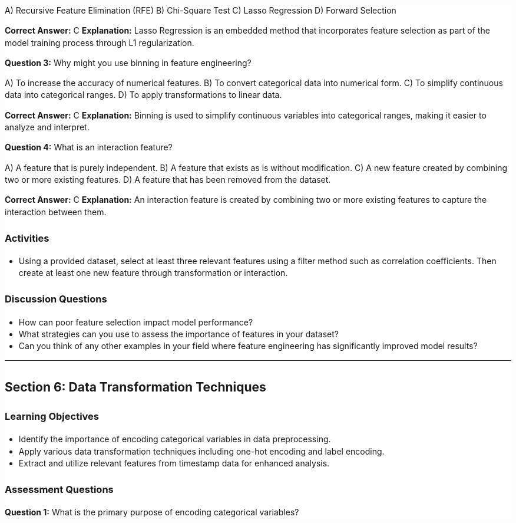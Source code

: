   A) Recursive Feature Elimination (RFE)
  B) Chi-Square Test
  C) Lasso Regression
  D) Forward Selection

**Correct Answer:** C
**Explanation:** Lasso Regression is an embedded method that incorporates feature selection as part of the model training process through L1 regularization.

**Question 3:** Why might you use binning in feature engineering?

  A) To increase the accuracy of numerical features.
  B) To convert categorical data into numerical form.
  C) To simplify continuous data into categorical ranges.
  D) To apply transformations to linear data.

**Correct Answer:** C
**Explanation:** Binning is used to simplify continuous variables into categorical ranges, making it easier to analyze and interpret.

**Question 4:** What is an interaction feature?

  A) A feature that is purely independent.
  B) A feature that exists as is without modification.
  C) A new feature created by combining two or more existing features.
  D) A feature that has been removed from the dataset.

**Correct Answer:** C
**Explanation:** An interaction feature is created by combining two or more existing features to capture the interaction between them.

### Activities
- Using a provided dataset, select at least three relevant features using a filter method such as correlation coefficients. Then create at least one new feature through transformation or interaction.

### Discussion Questions
- How can poor feature selection impact model performance?
- What strategies can you use to assess the importance of features in your dataset?
- Can you think of any other examples in your field where feature engineering has significantly improved model results?

---

## Section 6: Data Transformation Techniques

### Learning Objectives
- Identify the importance of encoding categorical variables in data preprocessing.
- Apply various data transformation techniques including one-hot encoding and label encoding.
- Extract and utilize relevant features from timestamp data for enhanced analysis.

### Assessment Questions

**Question 1:** What is the primary purpose of encoding categorical variables?
